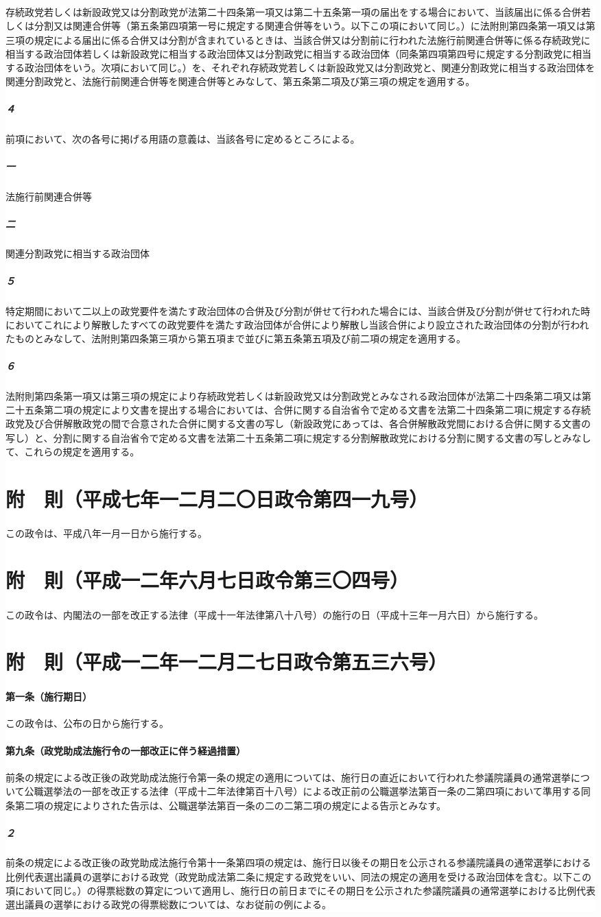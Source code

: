 存続政党若しくは新設政党又は分割政党が法第二十四条第一項又は第二十五条第一項の届出をする場合において、当該届出に係る合併若しくは分割又は関連合併等（第五条第四項第一号に規定する関連合併等をいう。以下この項において同じ。）に法附則第四条第一項又は第三項の規定による届出に係る合併又は分割が含まれているときは、当該合併又は分割前に行われた法施行前関連合併等に係る存続政党に相当する政治団体若しくは新設政党に相当する政治団体又は分割政党に相当する政治団体（同条第四項第四号に規定する分割政党に相当する政治団体をいう。次項において同じ。）を、それぞれ存続政党若しくは新設政党又は分割政党と、関連分割政党に相当する政治団体を関連分割政党と、法施行前関連合併等を関連合併等とみなして、第五条第二項及び第三項の規定を適用する。
##### ４
前項において、次の各号に掲げる用語の意義は、当該各号に定めるところによる。
##### 一
法施行前関連合併等
##### 二
関連分割政党に相当する政治団体
##### ５
特定期間において二以上の政党要件を満たす政治団体の合併及び分割が併せて行われた場合には、当該合併及び分割が併せて行われた時においてこれにより解散したすべての政党要件を満たす政治団体が合併により解散し当該合併により設立された政治団体の分割が行われたものとみなして、法附則第四条第三項から第五項まで並びに第五条第五項及び前二項の規定を適用する。
##### ６
法附則第四条第一項又は第三項の規定により存続政党若しくは新設政党又は分割政党とみなされる政治団体が法第二十四条第二項又は第二十五条第二項の規定により文書を提出する場合においては、合併に関する自治省令で定める文書を法第二十四条第二項に規定する存続政党及び合併解散政党の間で合意された合併に関する文書の写し（新設政党にあっては、各合併解散政党間における合併に関する文書の写し）と、分割に関する自治省令で定める文書を法第二十五条第二項に規定する分割解散政党における分割に関する文書の写しとみなして、これらの規定を適用する。
# 附　則（平成七年一二月二〇日政令第四一九号）
この政令は、平成八年一月一日から施行する。
# 附　則（平成一二年六月七日政令第三〇四号）
この政令は、内閣法の一部を改正する法律（平成十一年法律第八十八号）の施行の日（平成十三年一月六日）から施行する。
# 附　則（平成一二年一二月二七日政令第五三六号）
#### 第一条（施行期日）
この政令は、公布の日から施行する。
#### 第九条（政党助成法施行令の一部改正に伴う経過措置）
前条の規定による改正後の政党助成法施行令第一条の規定の適用については、施行日の直近において行われた参議院議員の通常選挙について公職選挙法の一部を改正する法律（平成十二年法律第百十八号）による改正前の公職選挙法第百一条の二第四項において準用する同条第二項の規定によりされた告示は、公職選挙法第百一条の二の二第二項の規定による告示とみなす。
##### ２
前条の規定による改正後の政党助成法施行令第十一条第四項の規定は、施行日以後その期日を公示される参議院議員の通常選挙における比例代表選出議員の選挙における政党（政党助成法第二条に規定する政党をいい、同法の規定の適用を受ける政治団体を含む。以下この項において同じ。）の得票総数の算定について適用し、施行日の前日までにその期日を公示された参議院議員の通常選挙における比例代表選出議員の選挙における政党の得票総数については、なお従前の例による。
